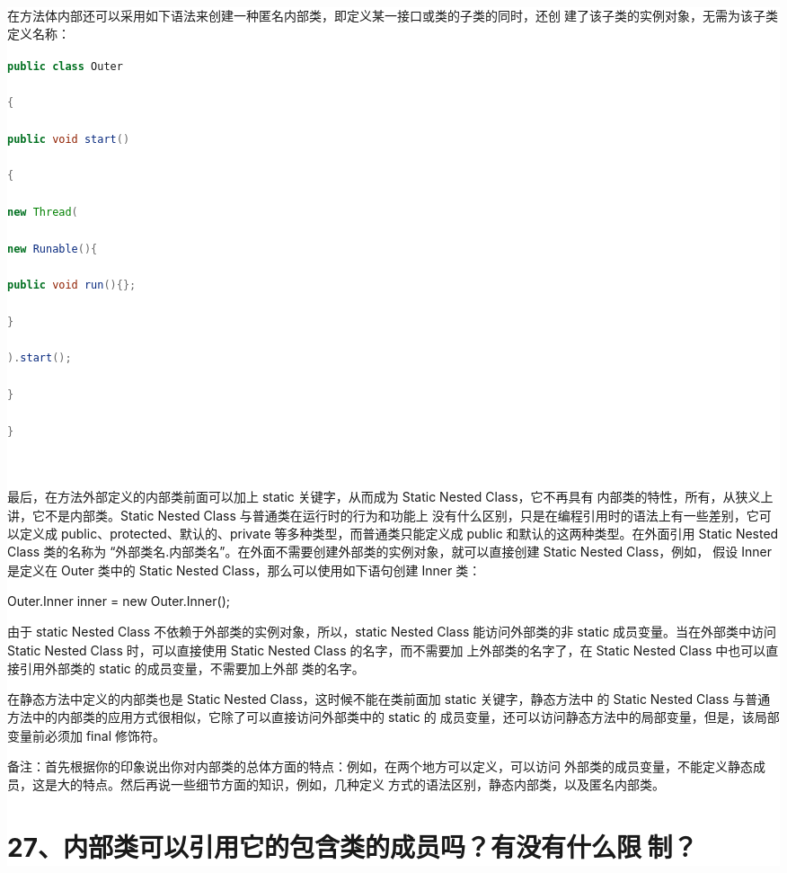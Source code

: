 




在方法体内部还可以采用如下语法来创建一种匿名内部类，即定义某一接口或类的子类的同时，还创 建了该子类的实例对象，无需为该子类定义名称：

```java
public class Outer

{

public void start()

{

new Thread(

new Runable(){

public void run(){};

}

).start();

}

}

 
```

最后，在方法外部定义的内部类前面可以加上 static 关键字，从而成为 Static Nested Class，它不再具有 内部类的特性，所有，从狭义上讲，它不是内部类。Static Nested Class 与普通类在运行时的行为和功能上 没有什么区别，只是在编程引用时的语法上有一些差别，它可以定义成 public、protected、默认的、private 等多种类型，而普通类只能定义成 public 和默认的这两种类型。在外面引用 Static Nested Class 类的名称为 “外部类名.内部类名”。在外面不需要创建外部类的实例对象，就可以直接创建 Static Nested Class，例如， 假设 Inner 是定义在 Outer 类中的 Static Nested Class，那么可以使用如下语句创建 Inner 类：

Outer.Inner inner = new Outer.Inner();

由于 static Nested Class 不依赖于外部类的实例对象，所以，static Nested Class 能访问外部类的非 static 成员变量。当在外部类中访问 Static Nested Class 时，可以直接使用 Static Nested Class 的名字，而不需要加 上外部类的名字了，在 Static Nested Class 中也可以直接引用外部类的 static 的成员变量，不需要加上外部 类的名字。

在静态方法中定义的内部类也是 Static Nested Class，这时候不能在类前面加 static 关键字，静态方法中 的 Static Nested Class 与普通方法中的内部类的应用方式很相似，它除了可以直接访问外部类中的 static 的 成员变量，还可以访问静态方法中的局部变量，但是，该局部变量前必须加 final 修饰符。

 

备注：首先根据你的印象说出你对内部类的总体方面的特点：例如，在两个地方可以定义，可以访问 外部类的成员变量，不能定义静态成员，这是大的特点。然后再说一些细节方面的知识，例如，几种定义 方式的语法区别，静态内部类，以及匿名内部类。

 

# 27、内部类可以引用它的包含类的成员吗？有没有什么限 制？

 

